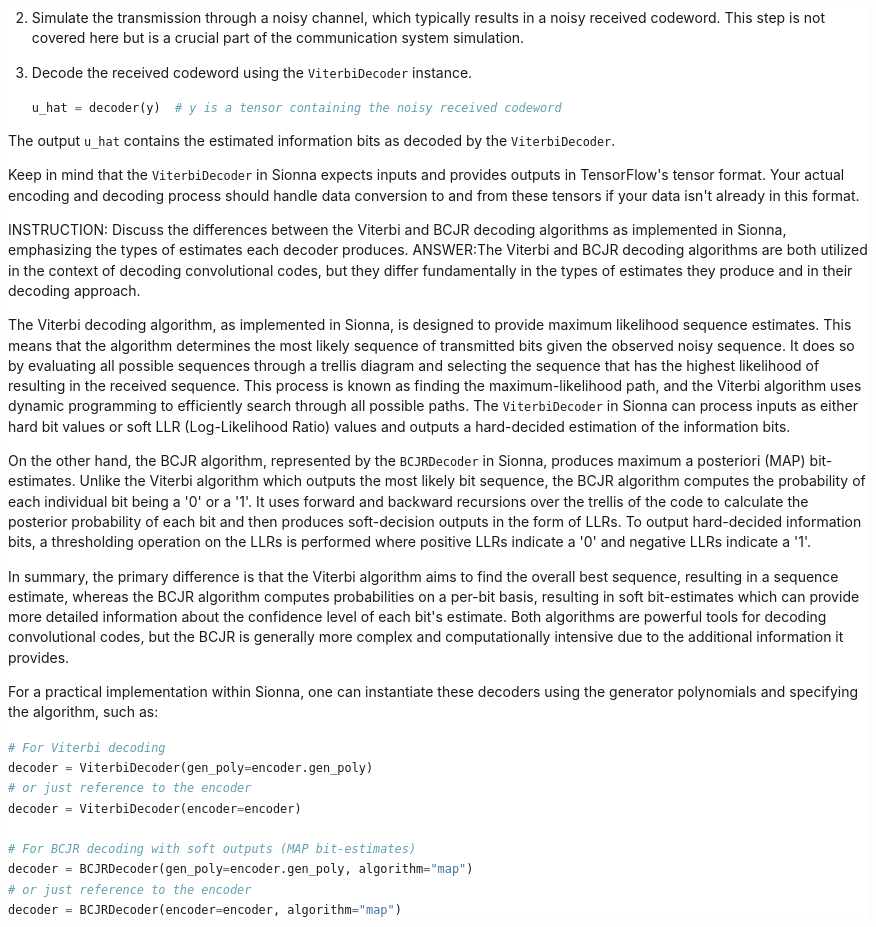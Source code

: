 2. Simulate the transmission through a noisy channel, which typically results in a noisy received codeword. This step is not covered here but is a crucial part of the communication system simulation.

3. Decode the received codeword using the `ViterbiDecoder` instance. 

   ```python
   u_hat = decoder(y)  # y is a tensor containing the noisy received codeword
   ```

The output `u_hat` contains the estimated information bits as decoded by the `ViterbiDecoder`.

Keep in mind that the `ViterbiDecoder` in Sionna expects inputs and provides outputs in TensorFlow's tensor format. Your actual encoding and decoding process should handle data conversion to and from these tensors if your data isn't already in this format.

INSTRUCTION: Discuss the differences between the Viterbi and BCJR decoding algorithms as implemented in Sionna, emphasizing the types of estimates each decoder produces.
ANSWER:The Viterbi and BCJR decoding algorithms are both utilized in the context of decoding convolutional codes, but they differ fundamentally in the types of estimates they produce and in their decoding approach.

The Viterbi decoding algorithm, as implemented in Sionna, is designed to provide maximum likelihood sequence estimates. This means that the algorithm determines the most likely sequence of transmitted bits given the observed noisy sequence. It does so by evaluating all possible sequences through a trellis diagram and selecting the sequence that has the highest likelihood of resulting in the received sequence. This process is known as finding the maximum-likelihood path, and the Viterbi algorithm uses dynamic programming to efficiently search through all possible paths. The `ViterbiDecoder` in Sionna can process inputs as either hard bit values or soft LLR (Log-Likelihood Ratio) values and outputs a hard-decided estimation of the information bits.

On the other hand, the BCJR algorithm, represented by the `BCJRDecoder` in Sionna, produces maximum a posteriori (MAP) bit-estimates. Unlike the Viterbi algorithm which outputs the most likely bit sequence, the BCJR algorithm computes the probability of each individual bit being a '0' or a '1'. It uses forward and backward recursions over the trellis of the code to calculate the posterior probability of each bit and then produces soft-decision outputs in the form of LLRs. To output hard-decided information bits, a thresholding operation on the LLRs is performed where positive LLRs indicate a '0' and negative LLRs indicate a '1'.

In summary, the primary difference is that the Viterbi algorithm aims to find the overall best sequence, resulting in a sequence estimate, whereas the BCJR algorithm computes probabilities on a per-bit basis, resulting in soft bit-estimates which can provide more detailed information about the confidence level of each bit's estimate. Both algorithms are powerful tools for decoding convolutional codes, but the BCJR is generally more complex and computationally intensive due to the additional information it provides. 

For a practical implementation within Sionna, one can instantiate these decoders using the generator polynomials and specifying the algorithm, such as:

```python
# For Viterbi decoding
decoder = ViterbiDecoder(gen_poly=encoder.gen_poly)
# or just reference to the encoder
decoder = ViterbiDecoder(encoder=encoder)

# For BCJR decoding with soft outputs (MAP bit-estimates)
decoder = BCJRDecoder(gen_poly=encoder.gen_poly, algorithm="map")
# or just reference to the encoder
decoder = BCJRDecoder(encoder=encoder, algorithm="map")
```
